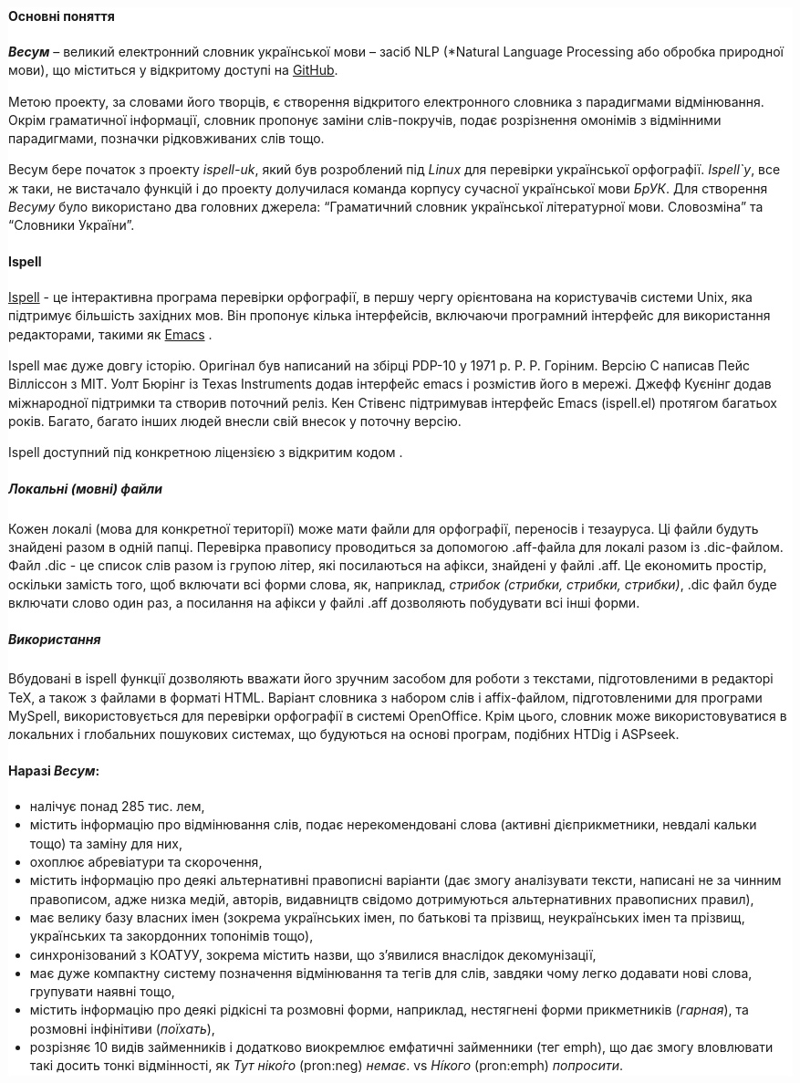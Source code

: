 #### Основні поняття

***Весум*** – великий електронний словник української мови – засіб NLP (*Natural Language Processing або обробка природної мови), що міститься у відкритому доступі на [GitHub](https://github.com/brown-uk/dict_uk).

Метою проекту, за словами його творців, є створення відкритого електронного словника з парадигмами відмінювання. Окрім граматичної інформації, словник пропонує заміни слів-покручів, подає розрізнення омонімів з відмінними парадигмами, позначки рідковживаних слів тощо.

Весум бере початок з проекту *ispell-uk*, який був розроблений під *Linux* для перевірки української орфографії. *Ispell`у*, все ж таки, не вистачало функцій і до проекту долучилася команда корпусу сучасної української мови *БрУК*. Для створення *Весуму* було використано два головних джерела: “Граматичний словник української літературної мови. Словозміна” та “Словники України”.

#### Ispell

[Ispell](https://www.cs.hmc.edu/~geoff/ispell.html) - це інтерактивна програма перевірки орфографії, в першу чергу орієнтована на користувачів системи Unix, яка підтримує більшість західних мов. Він пропонує кілька інтерфейсів, включаючи програмний інтерфейс для використання редакторами, такими як [Emacs](https://www.gnu.org/s/emacs/) . 

Ispell має дуже довгу історію. Оригінал був написаний на збірці PDP-10 у 1971 р. Р. Р. Горіним. Версію С написав Пейс Вілліссон з MIT. Уолт Бюрінг із Texas Instruments додав інтерфейс emacs і розмістив його в мережі. Джефф Куєнінг додав міжнародної підтримки та створив поточний реліз. Кен Стівенс підтримував інтерфейс Emacs (ispell.el) протягом багатьох років. Багато, багато інших людей внесли свій внесок у поточну версію.

Ispell доступний під конкретною ліцензією з відкритим кодом .

##### Локальні (мовні) файли

Кожен локалі (мова для конкретної території) може мати файли для орфографії, переносів і тезауруса. Ці файли будуть знайдені разом в одній папці. Перевірка правопису проводиться за допомогою .aff-файла для локалі разом із .dic-файлом. Файл .dic - це список слів разом із групою літер, які посилаються на афікси, знайдені у файлі .aff. Це економить простір, оскільки замість того, щоб включати всі форми слова, як, наприклад, *стрибок (стрибки, стрибки, стрибки)*, .dic файл буде включати слово один раз, а посилання на афікси у файлі .aff дозволяють побудувати всі інші форми.

##### Використання

Вбудовані в ispell функції дозволяють вважати його зручним засобом для роботи з текстами, підготовленими в редакторі TeX, а також з файлами в форматі HTML. Варіант словника з набором слів і affix-файлом, підготовленими для програми MySpell, використовується для перевірки орфографії в системі OpenOffice. Крім цього, словник може використовуватися в локальних і глобальних пошукових системах, що будуються на основі програм, подібних HTDig і ASPseek.

#### Наразі *Весум*:

- налічує понад 285 тис. лем, 
- містить інформацію про відмінювання слів, подає нерекомендовані слова (активні дієприкметники, невдалі кальки тощо) та заміну для них, 
- охоплює абревіатури та скорочення,
- містить інформацію про деякі альтернативні правописні варіанти (дає змогу аналізувати тексти, написані не за чинним правописом, адже низка медій, авторів, видавництв свідомо дотримуються альтернативних правописних правил), 
- має велику базу власних імен (зокрема українських імен, по батькові та прізвищ, неукраїнських імен та прізвищ, українських та закордонних топонімів тощо), 
- синхронізований з КОАТУУ, зокрема містить назви, що з’явилися внаслідок декомунізації, 
- має дуже компактну систему позначення відмінювання та тегів для слів, завдяки чому легко додавати нові слова, групувати наявні тощо, 
- містить інформацію про деякі рідкісні та розмовні форми, наприклад, нестягнені форми прикметників (*гарная*), та розмовні інфінітиви (*поїхать*),
- розрізняє 10 видів займенників і додатково виокремлює емфатичні займенники (тег emph), що дає змогу вловлювати такі досить тонкі відмінності, як *Тут ніко́го* (pron:neg) *немає*. vs *Ні́кого* (pron:emph) *попросити*.
